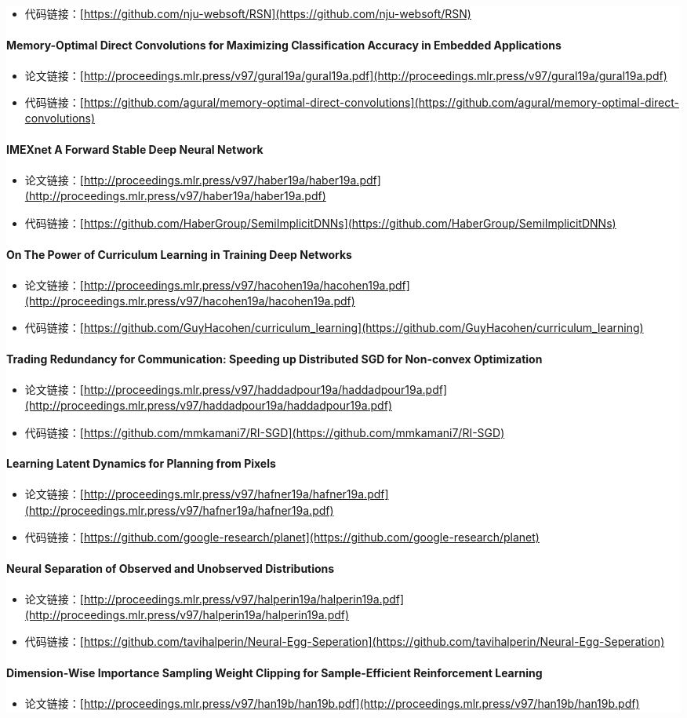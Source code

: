 - 代码链接：[https://github.com/nju-websoft/RSN](https://github.com/nju-websoft/RSN)

#### Memory-Optimal Direct Convolutions for Maximizing Classification Accuracy in Embedded Applications

- 论文链接：[http://proceedings.mlr.press/v97/gural19a/gural19a.pdf](http://proceedings.mlr.press/v97/gural19a/gural19a.pdf)

- 代码链接：[https://github.com/agural/memory-optimal-direct-convolutions](https://github.com/agural/memory-optimal-direct-convolutions)

#### IMEXnet A Forward Stable Deep Neural Network

- 论文链接：[http://proceedings.mlr.press/v97/haber19a/haber19a.pdf](http://proceedings.mlr.press/v97/haber19a/haber19a.pdf)

- 代码链接：[https://github.com/HaberGroup/SemiImplicitDNNs](https://github.com/HaberGroup/SemiImplicitDNNs)

#### On The Power of Curriculum Learning in Training Deep Networks

- 论文链接：[http://proceedings.mlr.press/v97/hacohen19a/hacohen19a.pdf](http://proceedings.mlr.press/v97/hacohen19a/hacohen19a.pdf)

- 代码链接：[https://github.com/GuyHacohen/curriculum_learning](https://github.com/GuyHacohen/curriculum_learning)

#### Trading Redundancy for Communication: Speeding up Distributed SGD for Non-convex Optimization

- 论文链接：[http://proceedings.mlr.press/v97/haddadpour19a/haddadpour19a.pdf](http://proceedings.mlr.press/v97/haddadpour19a/haddadpour19a.pdf)

- 代码链接：[https://github.com/mmkamani7/RI-SGD](https://github.com/mmkamani7/RI-SGD)

#### Learning Latent Dynamics for Planning from Pixels

- 论文链接：[http://proceedings.mlr.press/v97/hafner19a/hafner19a.pdf](http://proceedings.mlr.press/v97/hafner19a/hafner19a.pdf)

- 代码链接：[https://github.com/google-research/planet](https://github.com/google-research/planet)

#### Neural Separation of Observed and Unobserved Distributions

- 论文链接：[http://proceedings.mlr.press/v97/halperin19a/halperin19a.pdf](http://proceedings.mlr.press/v97/halperin19a/halperin19a.pdf)

- 代码链接：[https://github.com/tavihalperin/Neural-Egg-Seperation](https://github.com/tavihalperin/Neural-Egg-Seperation)

#### Dimension-Wise Importance Sampling Weight Clipping for Sample-Efficient Reinforcement Learning

- 论文链接：[http://proceedings.mlr.press/v97/han19b/han19b.pdf](http://proceedings.mlr.press/v97/han19b/han19b.pdf)
